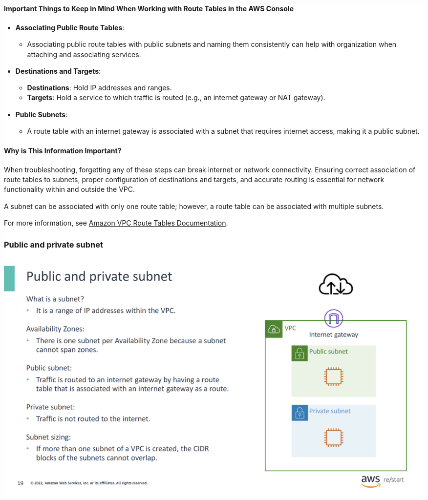 #### Important Things to Keep in Mind When Working with Route Tables in the AWS Console

- **Associating Public Route Tables**:
  - Associating public route tables with public subnets and naming them consistently can help with organization when attaching and associating services.

- **Destinations and Targets**:
  - **Destinations**: Hold IP addresses and ranges.
  - **Targets**: Hold a service to which traffic is routed (e.g., an internet gateway or NAT gateway).

- **Public Subnets**:
  - A route table with an internet gateway is associated with a subnet that requires internet access, making it a public subnet.

#### Why is This Information Important?

When troubleshooting, forgetting any of these steps can break internet or network connectivity. Ensuring correct association of route tables to subnets, proper configuration of destinations and targets, and accurate routing is essential for network functionality within and outside the VPC.

A subnet can be associated with only one route table; however, a route table can be associated with multiple subnets.

For more information, see [Amazon VPC Route Tables Documentation](https://docs.aws.amazon.com/vpc/latest/userguide/VPC_Route_Tables.html).

### Public and private subnet

![Public and private subnet](../../../assets/networking/networking_aws/public_private_subnets.png)
